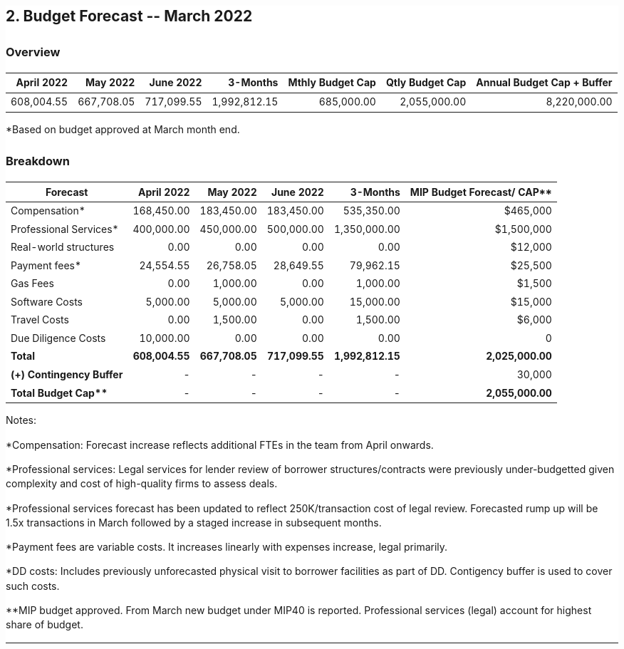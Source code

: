
## 2. Budget Forecast -- March 2022

### Overview

| April 2022 |   May 2022 |  June 2022 |     3-Months | Mthly Budget Cap | Qtly Budget Cap | Annual Budget Cap + Buffer |
| ----------:| ----------:| ----------:| ------------:| ----------------:| ---------------:| --------------------------:|
| 608,004.55 | 667,708.05 | 717,099.55 | 1,992,812.15 |       685,000.00 |    2,055,000.00 |               8,220,000.00 |


*Based on budget approved at March month end. 

### Breakdown

| Forecast                   |     April 2022 |       May 2022 |      June 2022 |         3-Months | MIP Budget Forecast/ CAP\*\* |
| -------------------------- | --------------:| --------------:| --------------:| ----------------:| ----------------------------:|
| Compensation\*             |     168,450.00 |     183,450.00 |     183,450.00 |       535,350.00 |                     $465,000 |
| Professional Services\*    |     400,000.00 |     450,000.00 |     500,000.00 |     1,350,000.00 |                   $1,500,000 |
| Real-world structures      |           0.00 |           0.00 |           0.00 |             0.00 |                      $12,000 |
| Payment fees\*             |      24,554.55 |      26,758.05 |      28,649.55 |        79,962.15 |                      $25,500 |
| Gas Fees                   |           0.00 |       1,000.00 |           0.00 |         1,000.00 |                       $1,500 |
| Software Costs             |       5,000.00 |       5,000.00 |       5,000.00 |        15,000.00 |                      $15,000 |
| Travel Costs               |           0.00 |       1,500.00 |           0.00 |         1,500.00 |                       $6,000 |
| Due Diligence Costs        |      10,000.00 |           0.00 |           0.00 |             0.00 |                            0 |
| **Total**                  | **608,004.55** | **667,708.05** | **717,099.55** | **1,992,812.15** |             **2,025,000.00** |
| **(+) Contingency Buffer** |             \- |             \- |             \- |               \- |                       30,000 |
| **Total Budget Cap\*\***   |             \- |             \- |             \- |               \- |            **2,055,000.00** |

Notes:

*Compensation: Forecast increase reflects additional FTEs in the team from April onwards.

*Professional services: Legal services for lender review of borrower structures/contracts were previously under-budgetted given complexity and cost of high-quality firms to assess deals.

*Professional services forecast has been updated to reflect 250K/transaction cost of legal review. Forecasted rump up will be 1.5x transactions in March followed by a staged increase in subsequent months. 

*Payment fees are variable costs. It increases linearly with expenses increase, legal primarily.

*DD costs: Includes previously unforecasted physical visit to borrower facilities as part of DD. Contigency buffer is used to cover such costs.

**MIP budget approved. From March new budget under MIP40 is reported. Professional services (legal) account for highest share of budget.

---